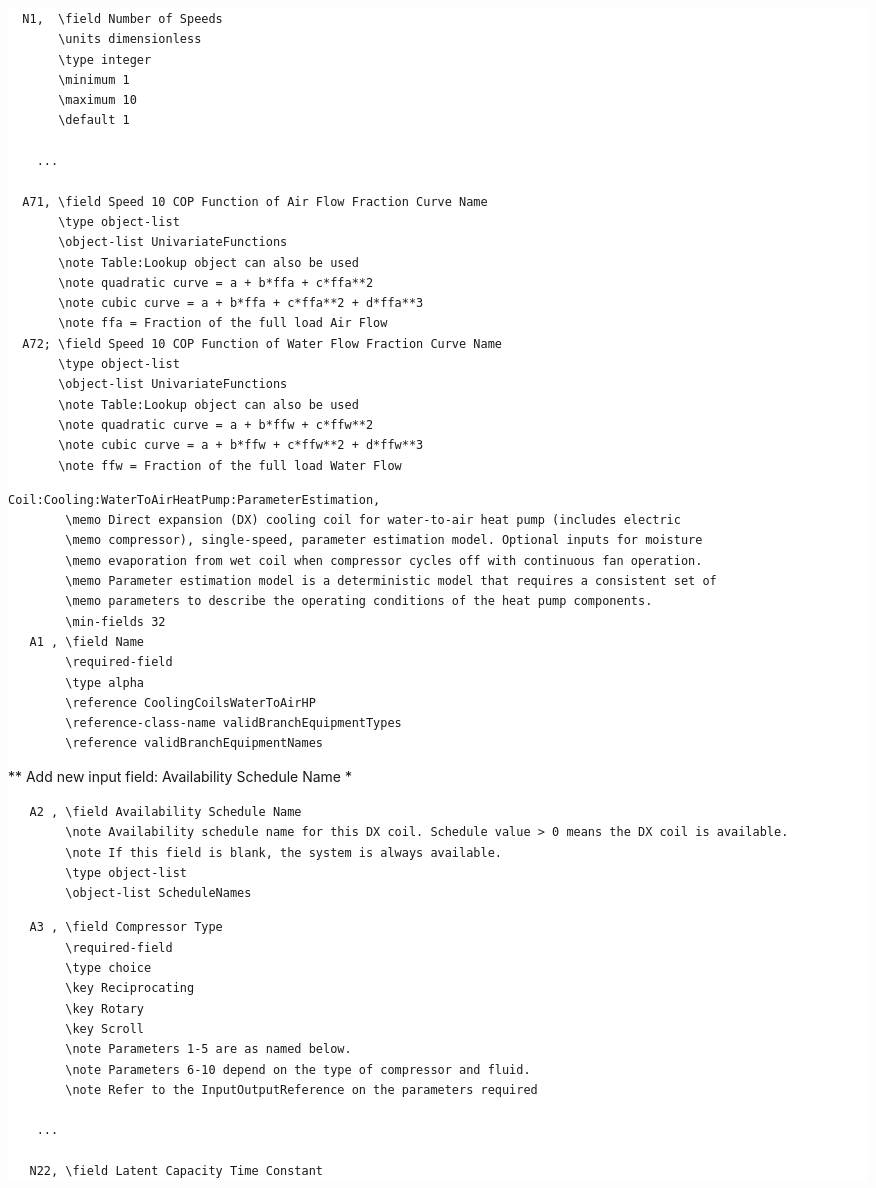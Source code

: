 ```
  N1,  \field Number of Speeds
       \units dimensionless
       \type integer
       \minimum 1
       \maximum 10
       \default 1

    ...

  A71, \field Speed 10 COP Function of Air Flow Fraction Curve Name
       \type object-list
       \object-list UnivariateFunctions
       \note Table:Lookup object can also be used
       \note quadratic curve = a + b*ffa + c*ffa**2
       \note cubic curve = a + b*ffa + c*ffa**2 + d*ffa**3
       \note ffa = Fraction of the full load Air Flow
  A72; \field Speed 10 COP Function of Water Flow Fraction Curve Name
       \type object-list
       \object-list UnivariateFunctions
       \note Table:Lookup object can also be used
       \note quadratic curve = a + b*ffw + c*ffw**2
       \note cubic curve = a + b*ffw + c*ffw**2 + d*ffw**3
       \note ffw = Fraction of the full load Water Flow
```

```
Coil:Cooling:WaterToAirHeatPump:ParameterEstimation,
        \memo Direct expansion (DX) cooling coil for water-to-air heat pump (includes electric
        \memo compressor), single-speed, parameter estimation model. Optional inputs for moisture
        \memo evaporation from wet coil when compressor cycles off with continuous fan operation.
        \memo Parameter estimation model is a deterministic model that requires a consistent set of
        \memo parameters to describe the operating conditions of the heat pump components.
        \min-fields 32
   A1 , \field Name
        \required-field
        \type alpha
        \reference CoolingCoilsWaterToAirHP
        \reference-class-name validBranchEquipmentTypes
        \reference validBranchEquipmentNames
```

   ** Add new input field: Availability Schedule Name *

```
   A2 , \field Availability Schedule Name
        \note Availability schedule name for this DX coil. Schedule value > 0 means the DX coil is available.
        \note If this field is blank, the system is always available.
        \type object-list
        \object-list ScheduleNames
```	

```
   A3 , \field Compressor Type
        \required-field
        \type choice
        \key Reciprocating
        \key Rotary
        \key Scroll
        \note Parameters 1-5 are as named below.
        \note Parameters 6-10 depend on the type of compressor and fluid.
        \note Refer to the InputOutputReference on the parameters required

    ...

   N22, \field Latent Capacity Time Constant
```